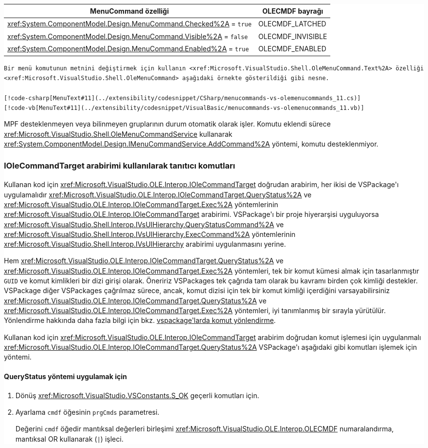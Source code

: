    |MenuCommand özelliği|OLECMDF bayrağı|  
   |--------------------------|------------------|  
   |<xref:System.ComponentModel.Design.MenuCommand.Checked%2A> = `true`|OLECMDF_LATCHED|  
   |<xref:System.ComponentModel.Design.MenuCommand.Visible%2A> = `false`|OLECMDF_INVISIBLE|  
   |<xref:System.ComponentModel.Design.MenuCommand.Enabled%2A> = `true`|OLECMDF_ENABLED|  
  
    Bir menü komutunun metnini değiştirmek için kullanın <xref:Microsoft.VisualStudio.Shell.OleMenuCommand.Text%2A> özelliği <xref:Microsoft.VisualStudio.Shell.OleMenuCommand> aşağıdaki örnekte gösterildiği gibi nesne.  
  
    [!code-csharp[MenuText#11](../extensibility/codesnippet/CSharp/menucommands-vs-olemenucommands_11.cs)]
    [!code-vb[MenuText#11](../extensibility/codesnippet/VisualBasic/menucommands-vs-olemenucommands_11.vb)]  
  
   MPF desteklenmeyen veya bilinmeyen gruplarının durum otomatik olarak işler. Komutu eklendi sürece <xref:Microsoft.VisualStudio.Shell.OleMenuCommandService> kullanarak <xref:System.ComponentModel.Design.IMenuCommandService.AddCommand%2A> yöntemi, komutu desteklenmiyor.  
  
### <a name="handle-commands-by-using-the-iolecommandtarget-interface"></a>IOleCommandTarget arabirimi kullanılarak tanıtıcı komutları  
 Kullanan kod için <xref:Microsoft.VisualStudio.OLE.Interop.IOleCommandTarget> doğrudan arabirim, her ikisi de VSPackage'ı uygulamalıdır <xref:Microsoft.VisualStudio.OLE.Interop.IOleCommandTarget.QueryStatus%2A> ve <xref:Microsoft.VisualStudio.OLE.Interop.IOleCommandTarget.Exec%2A> yöntemlerinin <xref:Microsoft.VisualStudio.OLE.Interop.IOleCommandTarget> arabirimi. VSPackage'ı bir proje hiyerarşisi uyguluyorsa <xref:Microsoft.VisualStudio.Shell.Interop.IVsUIHierarchy.QueryStatusCommand%2A> ve <xref:Microsoft.VisualStudio.Shell.Interop.IVsUIHierarchy.ExecCommand%2A> yöntemlerinin <xref:Microsoft.VisualStudio.Shell.Interop.IVsUIHierarchy> arabirimi uygulanmasını yerine.  
  
 Hem <xref:Microsoft.VisualStudio.OLE.Interop.IOleCommandTarget.QueryStatus%2A> ve <xref:Microsoft.VisualStudio.OLE.Interop.IOleCommandTarget.Exec%2A> yöntemleri, tek bir komut kümesi almak için tasarlanmıştır `GUID` ve komut kimlikleri bir dizi girişi olarak. Öneririz VSPackages tek çağrıda tam olarak bu kavramı birden çok kimliği destekler. VSPackage diğer VSPackages çağrılmaz sürece, ancak, komut dizisi için tek bir komut kimliği içerdiğini varsayabilirsiniz <xref:Microsoft.VisualStudio.OLE.Interop.IOleCommandTarget.QueryStatus%2A> ve <xref:Microsoft.VisualStudio.OLE.Interop.IOleCommandTarget.Exec%2A> yöntemleri, iyi tanımlanmış bir sırayla yürütülür. Yönlendirme hakkında daha fazla bilgi için bkz. [vspackage'larda komut yönlendirme](../extensibility/internals/command-routing-in-vspackages.md).  
  
 Kullanan kod için <xref:Microsoft.VisualStudio.OLE.Interop.IOleCommandTarget> arabirim doğrudan komut işlemesi için uygulanmalı <xref:Microsoft.VisualStudio.OLE.Interop.IOleCommandTarget.QueryStatus%2A> VSPackage'ı aşağıdaki gibi komutları işlemek için yöntemi.  
  
#### <a name="to-implement-the-querystatus-method"></a>QueryStatus yöntemi uygulamak için  
  
1. Dönüş <xref:Microsoft.VisualStudio.VSConstants.S_OK> geçerli komutları için.  
  
2. Ayarlama `cmdf` öğesinin `prgCmds` parametresi.  
  
    Değerini `cmdf` öğedir mantıksal değerleri birleşimi <xref:Microsoft.VisualStudio.OLE.Interop.OLECMDF> numaralandırma, mantıksal OR kullanarak (`|`) işleci.  
  
